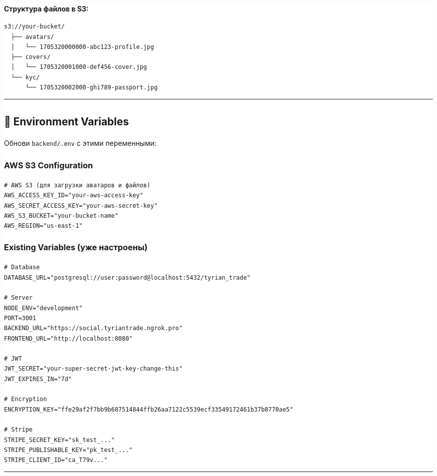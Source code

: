 **Структура файлов в S3:**
```
s3://your-bucket/
  ├── avatars/
  │   └── 1705320000000-abc123-profile.jpg
  ├── covers/
  │   └── 1705320001000-def456-cover.jpg
  └── kyc/
      └── 1705320002000-ghi789-passport.jpg
```

---

## 🔧 Environment Variables

Обнови `backend/.env` с этими переменными:

### AWS S3 Configuration
```env
# AWS S3 (для загрузки аватаров и файлов)
AWS_ACCESS_KEY_ID="your-aws-access-key"
AWS_SECRET_ACCESS_KEY="your-aws-secret-key"
AWS_S3_BUCKET="your-bucket-name"
AWS_REGION="us-east-1"
```

### Existing Variables (уже настроены)
```env
# Database
DATABASE_URL="postgresql://user:password@localhost:5432/tyrian_trade"

# Server
NODE_ENV="development"
PORT=3001
BACKEND_URL="https://social.tyriantrade.ngrok.pro"
FRONTEND_URL="http://localhost:8080"

# JWT
JWT_SECRET="your-super-secret-jwt-key-change-this"
JWT_EXPIRES_IN="7d"

# Encryption
ENCRYPTION_KEY="ffe29af2f7bb9b687514844ffb26aa7122c5539ecf33549172461b37b8770ae5"

# Stripe
STRIPE_SECRET_KEY="sk_test_..."
STRIPE_PUBLISHABLE_KEY="pk_test_..."
STRIPE_CLIENT_ID="ca_T79v..."
```

---
